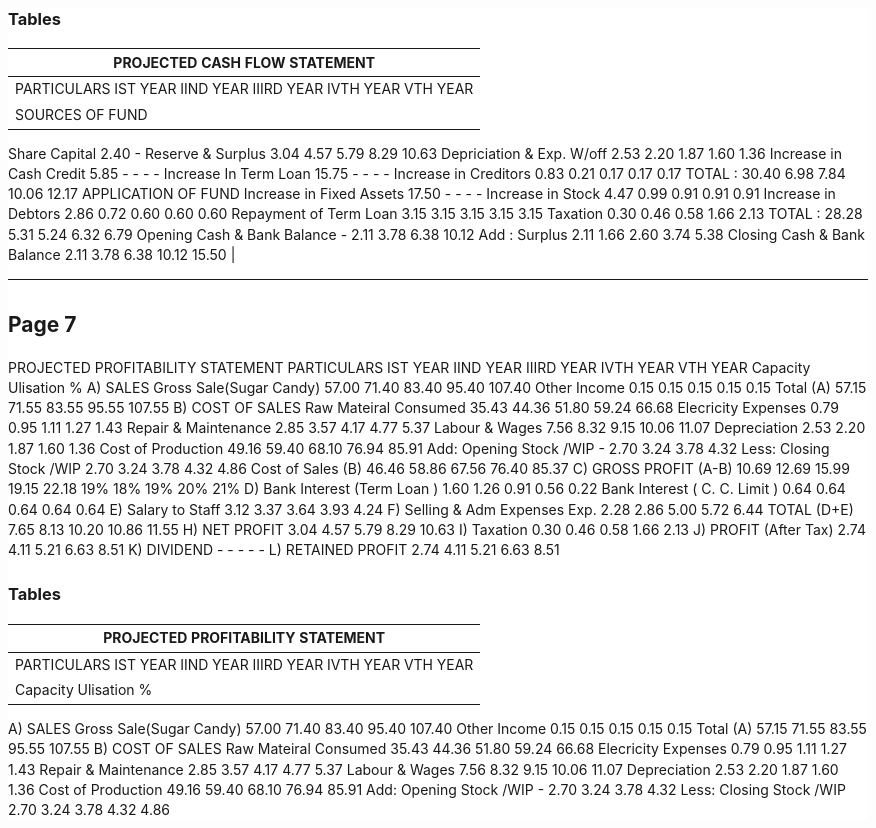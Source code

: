 ### Tables

| PROJECTED CASH FLOW STATEMENT |
|---|
| PARTICULARS IST YEAR IIND YEAR IIIRD YEAR IVTH YEAR VTH YEAR |
| SOURCES OF FUND
Share Capital 2.40 -
Reserve & Surplus 3.04 4.57 5.79 8.29 10.63
Depriciation & Exp. W/off 2.53 2.20 1.87 1.60 1.36
Increase in Cash Credit 5.85 - - - -
Increase In Term Loan 15.75 - - - -
Increase in Creditors 0.83 0.21 0.17 0.17 0.17
TOTAL : 30.40 6.98 7.84 10.06 12.17
APPLICATION OF FUND
Increase in Fixed Assets 17.50 - - - -
Increase in Stock 4.47 0.99 0.91 0.91 0.91
Increase in Debtors 2.86 0.72 0.60 0.60 0.60
Repayment of Term Loan 3.15 3.15 3.15 3.15 3.15
Taxation 0.30 0.46 0.58 1.66 2.13
TOTAL : 28.28 5.31 5.24 6.32 6.79
Opening Cash & Bank Balance - 2.11 3.78 6.38 10.12
Add : Surplus 2.11 1.66 2.60 3.74 5.38
Closing Cash & Bank Balance 2.11 3.78 6.38 10.12 15.50 |

---

## Page 7

PROJECTED PROFITABILITY STATEMENT PARTICULARS IST YEAR IIND YEAR IIIRD YEAR IVTH YEAR VTH YEAR Capacity Ulisation % A) SALES Gross Sale(Sugar Candy) 57.00 71.40 83.40 95.40 107.40 Other Income 0.15 0.15 0.15 0.15 0.15 Total (A) 57.15 71.55 83.55 95.55 107.55 B) COST OF SALES Raw Mateiral Consumed 35.43 44.36 51.80 59.24 66.68 Elecricity Expenses 0.79 0.95 1.11 1.27 1.43 Repair & Maintenance 2.85 3.57 4.17 4.77 5.37 Labour & Wages 7.56 8.32 9.15 10.06 11.07 Depreciation 2.53 2.20 1.87 1.60 1.36 Cost of Production 49.16 59.40 68.10 76.94 85.91 Add: Opening Stock /WIP - 2.70 3.24 3.78 4.32 Less: Closing Stock /WIP 2.70 3.24 3.78 4.32 4.86 Cost of Sales (B) 46.46 58.86 67.56 76.40 85.37 C) GROSS PROFIT (A-B) 10.69 12.69 15.99 19.15 22.18 19% 18% 19% 20% 21% D) Bank Interest (Term Loan ) 1.60 1.26 0.91 0.56 0.22 Bank Interest ( C. C. Limit ) 0.64 0.64 0.64 0.64 0.64 E) Salary to Staff 3.12 3.37 3.64 3.93 4.24 F) Selling & Adm Expenses Exp. 2.28 2.86 5.00 5.72 6.44 TOTAL (D+E) 7.65 8.13 10.20 10.86 11.55 H) NET PROFIT 3.04 4.57 5.79 8.29 10.63 I) Taxation 0.30 0.46 0.58 1.66 2.13 J) PROFIT (After Tax) 2.74 4.11 5.21 6.63 8.51 K) DIVIDEND - - - - - L) RETAINED PROFIT 2.74 4.11 5.21 6.63 8.51

### Tables

| PROJECTED PROFITABILITY STATEMENT |
|---|
| PARTICULARS IST YEAR IIND YEAR IIIRD YEAR IVTH YEAR VTH YEAR |
| Capacity Ulisation %
A) SALES
Gross Sale(Sugar Candy) 57.00 71.40 83.40 95.40 107.40
Other Income 0.15 0.15 0.15 0.15 0.15
Total (A) 57.15 71.55 83.55 95.55 107.55
B) COST OF SALES
Raw Mateiral Consumed 35.43 44.36 51.80 59.24 66.68
Elecricity Expenses 0.79 0.95 1.11 1.27 1.43
Repair & Maintenance 2.85 3.57 4.17 4.77 5.37
Labour & Wages 7.56 8.32 9.15 10.06 11.07
Depreciation 2.53 2.20 1.87 1.60 1.36
Cost of Production 49.16 59.40 68.10 76.94 85.91
Add: Opening Stock /WIP - 2.70 3.24 3.78 4.32
Less: Closing Stock /WIP 2.70 3.24 3.78 4.32 4.86
